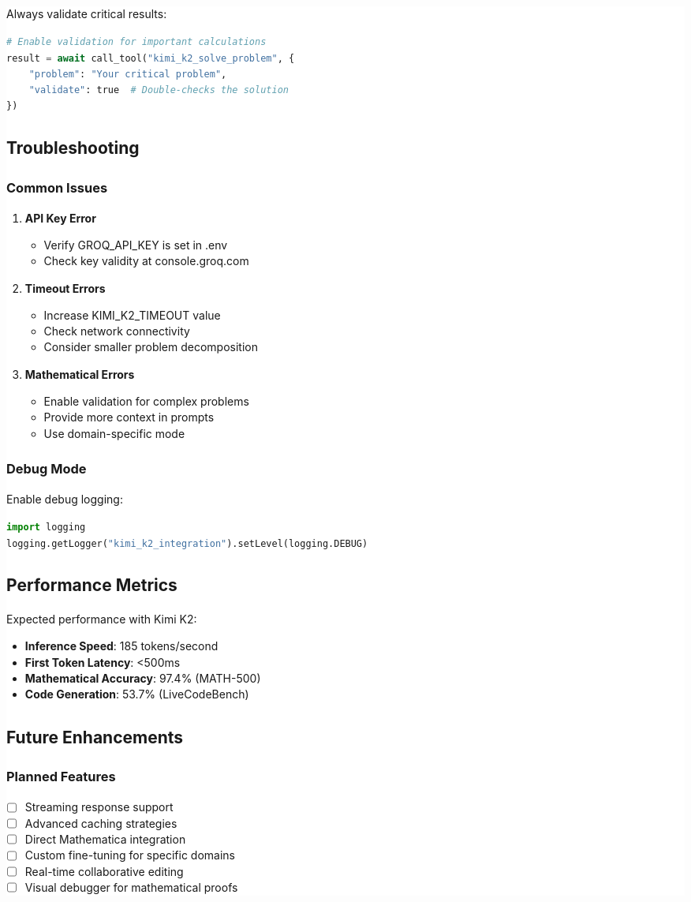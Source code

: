 Always validate critical results:
```python
# Enable validation for important calculations
result = await call_tool("kimi_k2_solve_problem", {
    "problem": "Your critical problem",
    "validate": true  # Double-checks the solution
})
```

## Troubleshooting

### Common Issues

1. **API Key Error**
   - Verify GROQ_API_KEY is set in .env
   - Check key validity at console.groq.com

2. **Timeout Errors**
   - Increase KIMI_K2_TIMEOUT value
   - Check network connectivity
   - Consider smaller problem decomposition

3. **Mathematical Errors**
   - Enable validation for complex problems
   - Provide more context in prompts
   - Use domain-specific mode

### Debug Mode

Enable debug logging:
```python
import logging
logging.getLogger("kimi_k2_integration").setLevel(logging.DEBUG)
```

## Performance Metrics

Expected performance with Kimi K2:
- **Inference Speed**: 185 tokens/second
- **First Token Latency**: <500ms
- **Mathematical Accuracy**: 97.4% (MATH-500)
- **Code Generation**: 53.7% (LiveCodeBench)

## Future Enhancements

### Planned Features
- [ ] Streaming response support
- [ ] Advanced caching strategies
- [ ] Direct Mathematica integration
- [ ] Custom fine-tuning for specific domains
- [ ] Real-time collaborative editing
- [ ] Visual debugger for mathematical proofs
